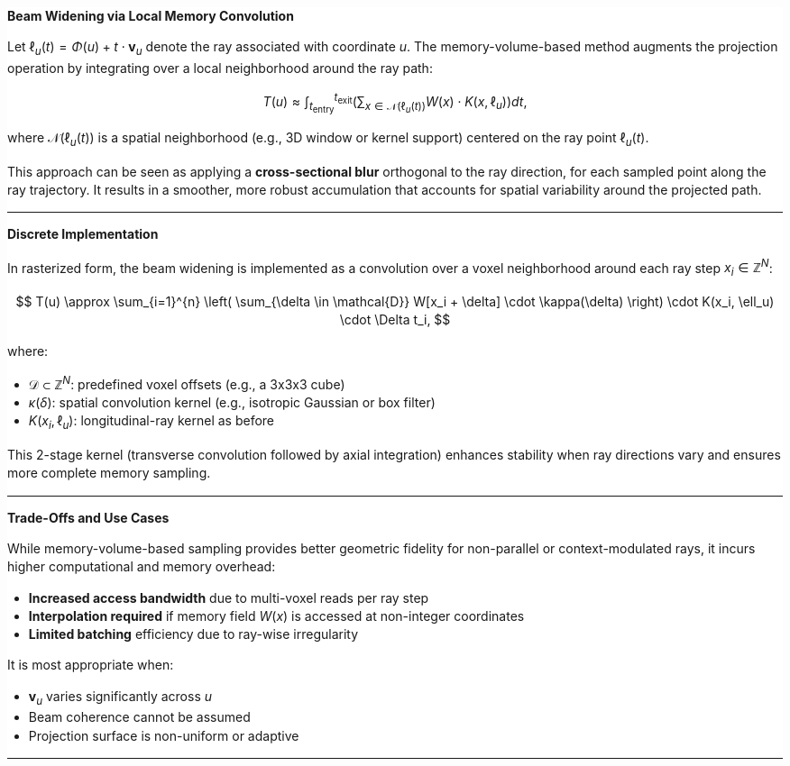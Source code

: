 
**Beam Widening via Local Memory Convolution**  

Let $\ell_u(t) = \Phi(u) + t \cdot \mathbf{v}_u$ denote the ray associated with coordinate $u$. The memory-volume-based method augments the projection operation by integrating over a local neighborhood around the ray path:

$$
T(u) \approx \int_{t_{\text{entry}}}^{t_{\text{exit}}} \left( \sum_{x \in \mathcal{N}(\ell_u(t))} W(x) \cdot K(x, \ell_u) \right) dt,
$$

where $\mathcal{N}(\ell_u(t))$ is a spatial neighborhood (e.g., 3D window or kernel support) centered on the ray point $\ell_u(t)$.

This approach can be seen as applying a **cross-sectional blur** orthogonal to the ray direction, for each sampled point along the ray trajectory. It results in a smoother, more robust accumulation that accounts for spatial variability around the projected path.

---

**Discrete Implementation**  

In rasterized form, the beam widening is implemented as a convolution over a voxel neighborhood around each ray step $x_i \in \mathbb{Z}^N$:

$$
T(u) \approx \sum_{i=1}^{n} \left( \sum_{\delta \in \mathcal{D}} W[x_i + \delta] \cdot \kappa(\delta) \right) \cdot K(x_i, \ell_u) \cdot \Delta t_i,
$$

where:

* $\mathcal{D} \subset \mathbb{Z}^N$: predefined voxel offsets (e.g., a 3x3x3 cube)
* $\kappa(\delta)$: spatial convolution kernel (e.g., isotropic Gaussian or box filter)
* $K(x_i, \ell_u)$: longitudinal-ray kernel as before

This 2-stage kernel (transverse convolution followed by axial integration) enhances stability when ray directions vary and ensures more complete memory sampling.

---

**Trade-Offs and Use Cases**  

While memory-volume-based sampling provides better geometric fidelity for non-parallel or context-modulated rays, it incurs higher computational and memory overhead:

* **Increased access bandwidth** due to multi-voxel reads per ray step
* **Interpolation required** if memory field $W(x)$ is accessed at non-integer coordinates
* **Limited batching** efficiency due to ray-wise irregularity

It is most appropriate when:

* $\mathbf{v}_u$ varies significantly across $u$
* Beam coherence cannot be assumed
* Projection surface is non-uniform or adaptive

---
